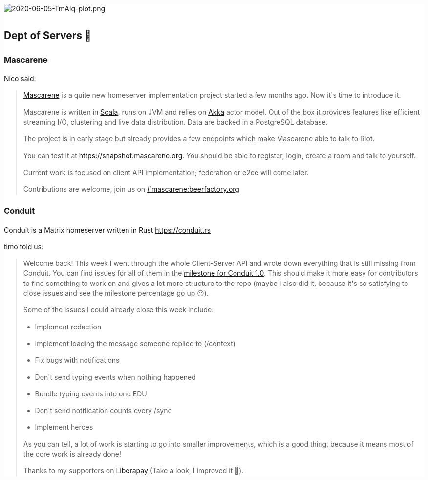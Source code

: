 ![2020-06-05-TmAIq-plot.png](/blog/img/2020-06-05-TmAIq-plot.png)

## Dept of Servers 🏢

### Mascarene

[Nico](https://matrix.to/#/@nico:beerfactory.org) said:

> [Mascarene](https://gitlab.com/mascarene/mascarene) is a quite new homeserver implementation project started a few months ago. Now it's time to introduce it.
>
> Mascarene is written in [Scala](https://www.scala-lang.org/), runs on JVM and relies on [Akka](https://akka.io/) actor model. Out of the box it provides features like efficient streaming I/O, clustering and live data distribution. Data are backed in a PostgreSQL database.
>
> The project is in early stage but already provides a few endpoints which make Mascarene able to talk to Riot. 
>
> You can test it at <https://snapshot.mascarene.org>. You should be able to register, login, create a room and talk to yourself.
>
> Current work is focused on client API implementation; federation or e2ee will come later. 
>
> Contributions are welcome, join us on [#mascarene:beerfactory.org](https://matrix.to/#/#mascarene:beerfactory.org)

### Conduit

Conduit is a Matrix homeserver written in Rust <https://conduit.rs>

[timo](https://matrix.to/#/@timo:koesters.xyz) told us:

> Welcome back! This week I went through the whole Client-Server API and wrote down everything that is still missing from Conduit. You can find issues for all of them in the [milestone for Conduit 1.0](https://git.koesters.xyz/timo/conduit/milestones). This should make it more easy for contributors to find something to work on and gives a lot more structure to the repo (maybe I also did it, because it's so satisfying to close issues and see the milestone percentage go up 😛).
>
> Some of the issues I could already close this week include:
>
> * Implement redaction
>
> * Implement loading the message someone replied to (/context)
> * Fix bugs with notifications
>
> * Don't send typing events when nothing happened
> * Bundle typing events into one EDU
>
> * Don't send notification counts every /sync
> * Implement heroes
>
> As you can tell, a lot of work is starting to go into smaller improvements, which is a good thing, because it means most of the core work is already done!
>
> Thanks to my supporters on [Liberapay](https://liberapay.com/timokoesters) (Take a look, I improved it 🙂).
